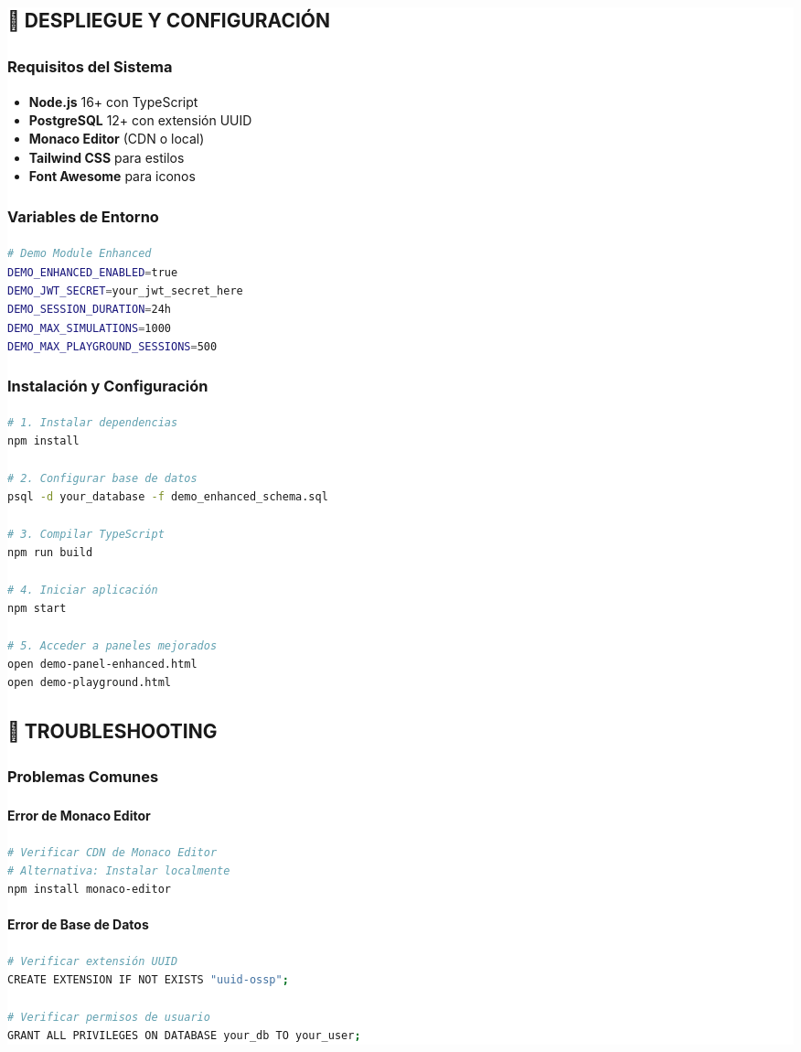 ## 🚀 **DESPLIEGUE Y CONFIGURACIÓN**

### **Requisitos del Sistema**
- **Node.js** 16+ con TypeScript
- **PostgreSQL** 12+ con extensión UUID
- **Monaco Editor** (CDN o local)
- **Tailwind CSS** para estilos
- **Font Awesome** para iconos

### **Variables de Entorno**
```bash
# Demo Module Enhanced
DEMO_ENHANCED_ENABLED=true
DEMO_JWT_SECRET=your_jwt_secret_here
DEMO_SESSION_DURATION=24h
DEMO_MAX_SIMULATIONS=1000
DEMO_MAX_PLAYGROUND_SESSIONS=500
```

### **Instalación y Configuración**
```bash
# 1. Instalar dependencias
npm install

# 2. Configurar base de datos
psql -d your_database -f demo_enhanced_schema.sql

# 3. Compilar TypeScript
npm run build

# 4. Iniciar aplicación
npm start

# 5. Acceder a paneles mejorados
open demo-panel-enhanced.html
open demo-playground.html
```

## 🔧 **TROUBLESHOOTING**

### **Problemas Comunes**

#### **Error de Monaco Editor**
```bash
# Verificar CDN de Monaco Editor
# Alternativa: Instalar localmente
npm install monaco-editor
```

#### **Error de Base de Datos**
```bash
# Verificar extensión UUID
CREATE EXTENSION IF NOT EXISTS "uuid-ossp";

# Verificar permisos de usuario
GRANT ALL PRIVILEGES ON DATABASE your_db TO your_user;
```
